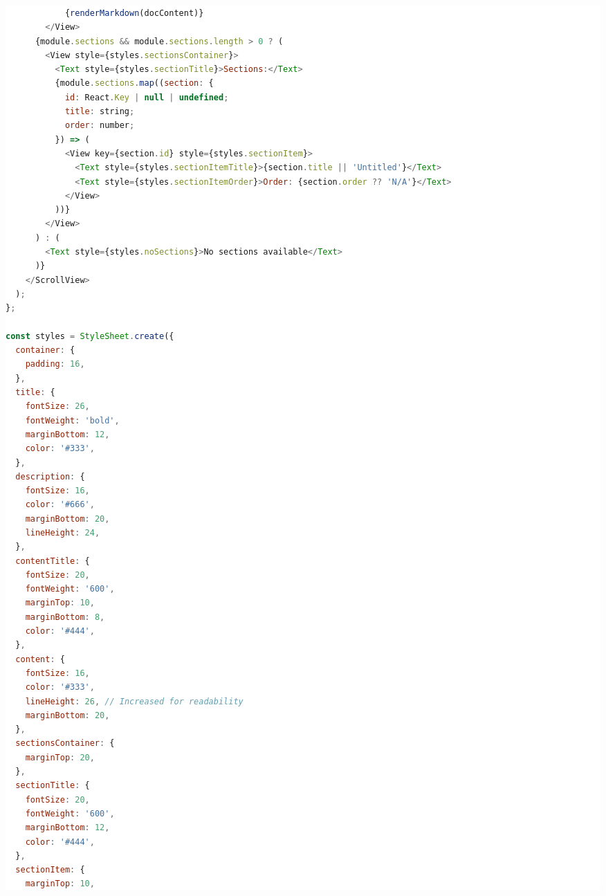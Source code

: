 ```javascript
            {renderMarkdown(docContent)}
        </View>
      {module.sections && module.sections.length > 0 ? (
        <View style={styles.sectionsContainer}>
          <Text style={styles.sectionTitle}>Sections:</Text>
          {module.sections.map((section: {
            id: React.Key | null | undefined;
            title: string;
            order: number;
          }) => (
            <View key={section.id} style={styles.sectionItem}>
              <Text style={styles.sectionItemTitle}>{section.title || 'Untitled'}</Text>
              <Text style={styles.sectionItemOrder}>Order: {section.order ?? 'N/A'}</Text>
            </View>
          ))}
        </View>
      ) : (
        <Text style={styles.noSections}>No sections available</Text>
      )}
    </ScrollView>
  );
};

const styles = StyleSheet.create({
  container: {
    padding: 16,
  },
  title: {
    fontSize: 26,
    fontWeight: 'bold',
    marginBottom: 12,
    color: '#333',
  },
  description: {
    fontSize: 16,
    color: '#666',
    marginBottom: 20,
    lineHeight: 24,
  },
  contentTitle: {
    fontSize: 20,
    fontWeight: '600',
    marginTop: 10,
    marginBottom: 8,
    color: '#444',
  },
  content: {
    fontSize: 16,
    color: '#333',
    lineHeight: 26, // Increased for readability
    marginBottom: 20,
  },
  sectionsContainer: {
    marginTop: 20,
  },
  sectionTitle: {
    fontSize: 20,
    fontWeight: '600',
    marginBottom: 12,
    color: '#444',
  },
  sectionItem: {
    marginTop: 10,
```